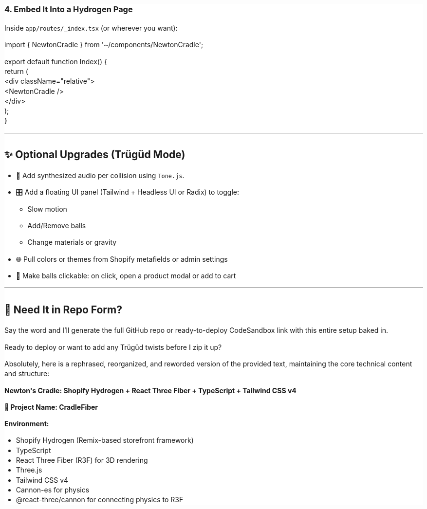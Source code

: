 
### **4\. Embed It Into a Hydrogen Page**

Inside `app/routes/_index.tsx` (or wherever you want):

import { NewtonCradle } from '\~/components/NewtonCradle';

export default function Index() {  
  return (  
    \<div className="relative"\>  
      \<NewtonCradle /\>  
    \</div\>  
  );  
}

---

## **✨ Optional Upgrades (Trügüd Mode)**

* 🎵 Add synthesized audio per collision using `Tone.js`.

* 🎛 Add a floating UI panel (Tailwind \+ Headless UI or Radix) to toggle:

  * Slow motion

  * Add/Remove balls

  * Change materials or gravity

* 🌐 Pull colors or themes from Shopify metafields or admin settings

* 🛒 Make balls clickable: on click, open a product modal or add to cart

---

## **💾 Need It in Repo Form?**

Say the word and I’ll generate the full GitHub repo or ready-to-deploy CodeSandbox link with this entire setup baked in.

Ready to deploy or want to add any Trügüd twists before I zip it up?

Absolutely, here is a rephrased, reorganized, and reworded version of the provided text, maintaining the core technical content and structure:

**Newton's Cradle: Shopify Hydrogen \+ React Three Fiber \+ TypeScript \+ Tailwind CSS v4**

**🧠 Project Name: CradleFiber**

**Environment:**

* Shopify Hydrogen (Remix-based storefront framework)  
* TypeScript  
* React Three Fiber (R3F) for 3D rendering  
* Three.js  
* Tailwind CSS v4  
* Cannon-es for physics  
* @react-three/cannon for connecting physics to R3F
